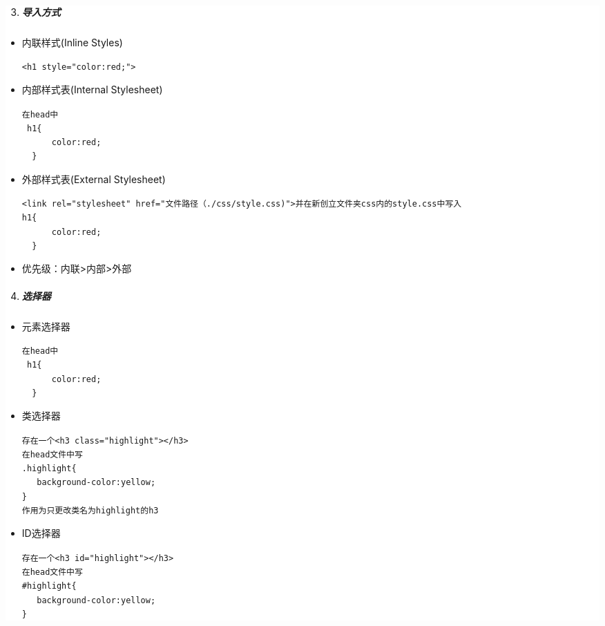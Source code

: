 3. ##### 导入方式


+ 内联样式(Inline Styles)

  ```
  <h1 style="color:red;">
  ```

+ 内部样式表(Internal Stylesheet)

  ```
  在head中
   h1{
        color:red;
    } 
  ```

+ 外部样式表(External Stylesheet)

  ```
  <link rel="stylesheet" href="文件路径（./css/style.css)">并在新创立文件夹css内的style.css中写入
  h1{
        color:red;
    } 
  ```

+ 优先级：内联>内部>外部

4. ##### 选择器

+ 元素选择器

  ```
  在head中
   h1{
        color:red;
    } 
  ```

+ 类选择器

  ```
  存在一个<h3 class="highlight"></h3>
  在head文件中写
  .highlight{
     background-color:yellow;
  }
  作用为只更改类名为highlight的h3
  ```

+ ID选择器

  ```
  存在一个<h3 id="highlight"></h3>
  在head文件中写
  #highlight{
     background-color:yellow;
  }
  ```
